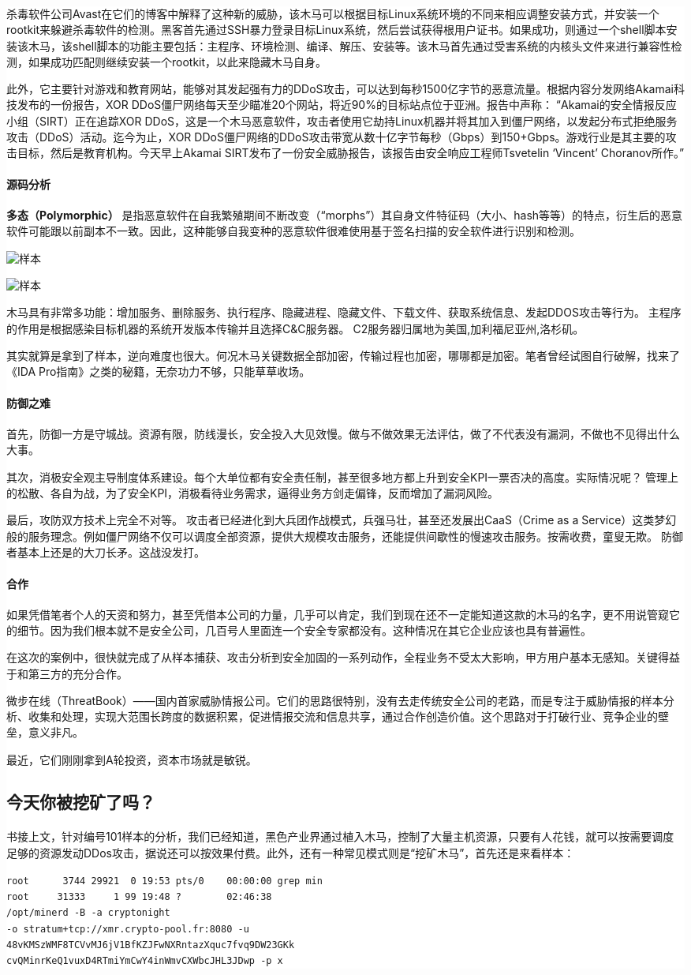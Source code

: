 杀毒软件公司Avast在它们的博客中解释了这种新的威胁，该木马可以根据目标Linux系统环境的不同来相应调整安装方式，并安装一个rootkit来躲避杀毒软件的检测。黑客首先通过SSH暴力登录目标Linux系统，然后尝试获得根用户证书。如果成功，则通过一个shell脚本安装该木马，该shell脚本的功能主要包括：主程序、环境检测、编译、解压、安装等。该木马首先通过受害系统的内核头文件来进行兼容性检测，如果成功匹配则继续安装一个rootkit，以此来隐藏木马自身。

此外，它主要针对游戏和教育网站，能够对其发起强有力的DDoS攻击，可以达到每秒1500亿字节的恶意流量。根据内容分发网络Akamai科技发布的一份报告，XOR DDoS僵尸网络每天至少瞄准20个网站，将近90%的目标站点位于亚洲。报告中声称：
“Akamai的安全情报反应小组（SIRT）正在追踪XOR DDoS，这是一个木马恶意软件，攻击者使用它劫持Linux机器并将其加入到僵尸网络，以发起分布式拒绝服务攻击（DDoS）活动。迄今为止，XOR DDoS僵尸网络的DDoS攻击带宽从数十亿字节每秒（Gbps）到150+Gbps。游戏行业是其主要的攻击目标，然后是教育机构。今天早上Akamai SIRT发布了一份安全威胁报告，该报告由安全响应工程师Tsvetelin ‘Vincent’ Choranov所作。”

#### 源码分析

**多态（Polymorphic）** 是指恶意软件在自我繁殖期间不断改变（“morphs”）其自身文件特征码（大小、hash等等）的特点，衍生后的恶意软件可能跟以前副本不一致。因此，这种能够自我变种的恶意软件很难使用基于签名扫描的安全软件进行识别和检测。

![样本](http://riboseyim-qiniu.riboseyim.com/trojan-demo-1.png)

![样本](http://riboseyim-qiniu.riboseyim.com/trojan-demo-1-2.png)

木马具有非常多功能：增加服务、删除服务、执行程序、隐藏进程、隐藏文件、下载文件、获取系统信息、发起DDOS攻击等行为。
主程序的作用是根据感染目标机器的系统开发版本传输并且选择C&C服务器。
C2服务器归属地为美国,加利福尼亚州,洛杉矶。

其实就算是拿到了样本，逆向难度也很大。何况木马关键数据全部加密，传输过程也加密，哪哪都是加密。笔者曾经试图自行破解，找来了《IDA Pro指南》之类的秘籍，无奈功力不够，只能草草收场。

#### 防御之难

首先，防御一方是守城战。资源有限，防线漫长，安全投入大见效慢。做与不做效果无法评估，做了不代表没有漏洞，不做也不见得出什么大事。

其次，消极安全观主导制度体系建设。每个大单位都有安全责任制，甚至很多地方都上升到安全KPI一票否决的高度。实际情况呢？ 管理上的松散、各自为战，为了安全KPI，消极看待业务需求，逼得业务方剑走偏锋，反而增加了漏洞风险。

最后，攻防双方技术上完全不对等。
攻击者已经进化到大兵团作战模式，兵强马壮，甚至还发展出CaaS（Crime as a Service）这类梦幻般的服务理念。例如僵尸网络不仅可以调度全部资源，提供大规模攻击服务，还能提供间歇性的慢速攻击服务。按需收费，童叟无欺。
防御者基本上还是的大刀长矛。这战没发打。

#### 合作
如果凭借笔者个人的天资和努力，甚至凭借本公司的力量，几乎可以肯定，我们到现在还不一定能知道这款的木马的名字，更不用说管窥它的细节。因为我们根本就不是安全公司，几百号人里面连一个安全专家都没有。这种情况在其它企业应该也具有普遍性。

在这次的案例中，很快就完成了从样本捕获、攻击分析到安全加固的一系列动作，全程业务不受太大影响，甲方用户基本无感知。关键得益于和第三方的充分合作。

微步在线（ThreatBook）——国内首家威胁情报公司。它们的思路很特别，没有去走传统安全公司的老路，而是专注于威胁情报的样本分析、收集和处理，实现大范围长跨度的数据积累，促进情报交流和信息共享，通过合作创造价值。这个思路对于打破行业、竞争企业的壁垒，意义非凡。

最近，它们刚刚拿到A轮投资，资本市场就是敏锐。


## 今天你被挖矿了吗？

书接上文，针对编号101样本的分析，我们已经知道，黑色产业界通过植入木马，控制了大量主机资源，只要有人花钱，就可以按需要调度足够的资源发动DDos攻击，据说还可以按效果付费。此外，还有一种常见模式则是“挖矿木马”，首先还是来看样本：
~~~
root      3744 29921  0 19:53 pts/0    00:00:00 grep min
root     31333     1 99 19:48 ?        02:46:38
/opt/minerd -B -a cryptonight
-o stratum+tcp://xmr.crypto-pool.fr:8080 -u
48vKMSzWMF8TCVvMJ6jV1BfKZJFwNXRntazXquc7fvq9DW23GKk
cvQMinrKeQ1vuxD4RTmiYmCwY4inWmvCXWbcJHL3JDwp -p x
~~~
